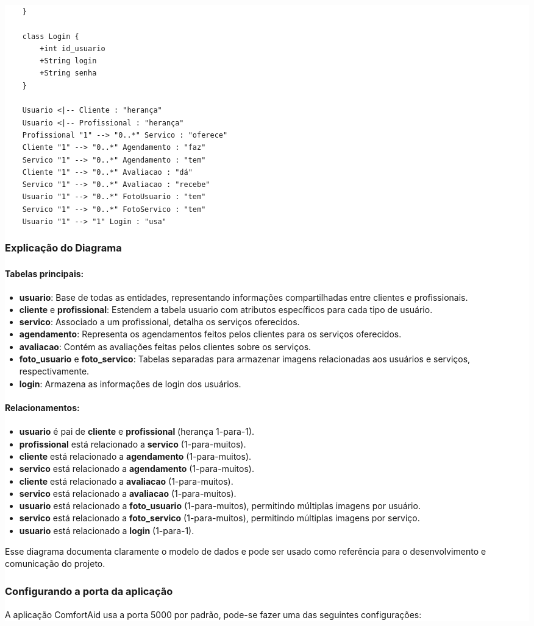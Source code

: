 ```mermaid
    }

    class Login {
        +int id_usuario
        +String login
        +String senha
    }

    Usuario <|-- Cliente : "herança"
    Usuario <|-- Profissional : "herança"
    Profissional "1" --> "0..*" Servico : "oferece"
    Cliente "1" --> "0..*" Agendamento : "faz"
    Servico "1" --> "0..*" Agendamento : "tem"
    Cliente "1" --> "0..*" Avaliacao : "dá"
    Servico "1" --> "0..*" Avaliacao : "recebe"
    Usuario "1" --> "0..*" FotoUsuario : "tem"
    Servico "1" --> "0..*" FotoServico : "tem"
    Usuario "1" --> "1" Login : "usa"
```

### Explicação do Diagrama

#### Tabelas principais:
- **usuario**: Base de todas as entidades, representando informações compartilhadas entre clientes e profissionais.
- **cliente** e **profissional**: Estendem a tabela usuario com atributos específicos para cada tipo de usuário.
- **servico**: Associado a um profissional, detalha os serviços oferecidos.
- **agendamento**: Representa os agendamentos feitos pelos clientes para os serviços oferecidos.
- **avaliacao**: Contém as avaliações feitas pelos clientes sobre os serviços.
- **foto_usuario** e **foto_servico**: Tabelas separadas para armazenar imagens relacionadas aos usuários e serviços, respectivamente.
- **login**: Armazena as informações de login dos usuários.

#### Relacionamentos:
- **usuario** é pai de **cliente** e **profissional** (herança 1-para-1).
- **profissional** está relacionado a **servico** (1-para-muitos).
- **cliente** está relacionado a **agendamento** (1-para-muitos).
- **servico** está relacionado a **agendamento** (1-para-muitos).
- **cliente** está relacionado a **avaliacao** (1-para-muitos).
- **servico** está relacionado a **avaliacao** (1-para-muitos).
- **usuario** está relacionado a **foto_usuario** (1-para-muitos), permitindo múltiplas imagens por usuário.
- **servico** está relacionado a **foto_servico** (1-para-muitos), permitindo múltiplas imagens por serviço.
- **usuario** está relacionado a **login** (1-para-1).

Esse diagrama documenta claramente o modelo de dados e pode ser usado como referência para o desenvolvimento e comunicação do projeto.


### Configurando a porta da aplicação
A aplicação ComfortAid usa a porta 5000 por padrão, pode-se fazer uma das seguintes configurações:
